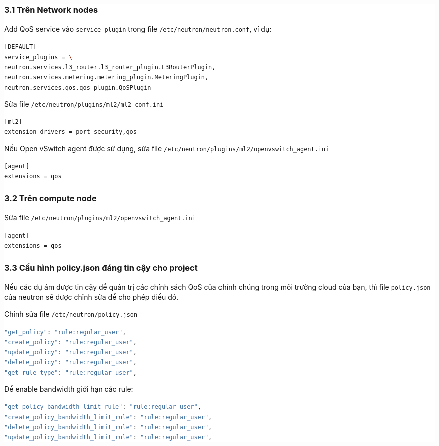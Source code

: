 ### 3.1 Trên Network nodes

Add QoS service vào `service_plugin` trong file `/etc/neutron/neutron.conf`, ví dụ:

```sh
[DEFAULT]
service_plugins = \
neutron.services.l3_router.l3_router_plugin.L3RouterPlugin,
neutron.services.metering.metering_plugin.MeteringPlugin,
neutron.services.qos.qos_plugin.QoSPlugin
```

Sửa file `/etc/neutron/plugins/ml2/ml2_conf.ini`

```sh
[ml2]
extension_drivers = port_security,qos
```

Nếu Open vSwitch agent được sử dụng, sửa file `/etc/neutron/plugins/ml2/openvswitch_agent.ini`

```sh
[agent]
extensions = qos
```

### 3.2 Trên compute node

Sửa file `/etc/neutron/plugins/ml2/openvswitch_agent.ini`

```sh
[agent]
extensions = qos
```

### 3.3 Cấu hình policy.json đáng tin cậy cho project

Nếu các dự ám được tin cậy để quản trị các chính sách QoS của chính chúng trong môi trường cloud của bạn, thì file `policy.json` của neutron sẽ được chỉnh sửa để cho phép điều đó.

Chỉnh sửa file `/etc/neutron/policy.json` 

```sh
"get_policy": "rule:regular_user",
"create_policy": "rule:regular_user",
"update_policy": "rule:regular_user",
"delete_policy": "rule:regular_user",
"get_rule_type": "rule:regular_user",
```

Để enable bandwidth giới hạn các rule:

```sh
"get_policy_bandwidth_limit_rule": "rule:regular_user",
"create_policy_bandwidth_limit_rule": "rule:regular_user",
"delete_policy_bandwidth_limit_rule": "rule:regular_user",
"update_policy_bandwidth_limit_rule": "rule:regular_user",
```
